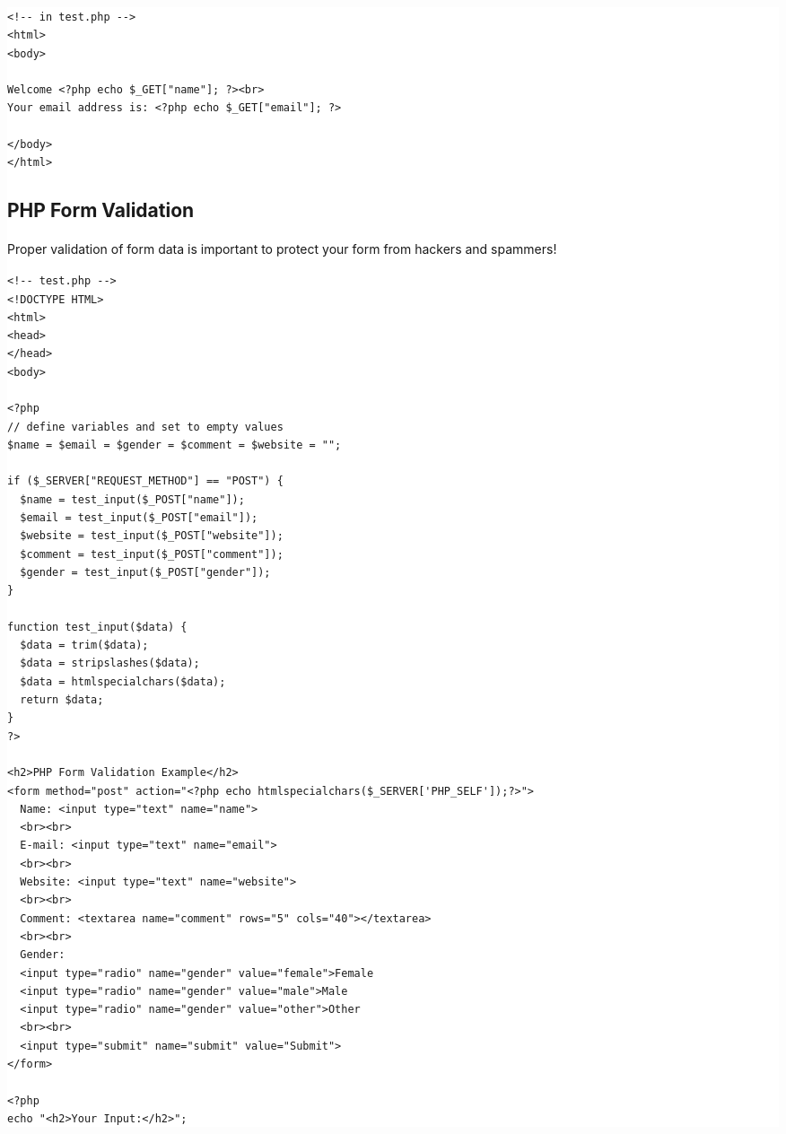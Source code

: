 ~~~~
<!-- in test.php -->
<html>
<body>

Welcome <?php echo $_GET["name"]; ?><br>
Your email address is: <?php echo $_GET["email"]; ?>

</body>
</html>
~~~~


## PHP Form Validation
Proper validation of form data is important to protect your form from hackers and spammers!

~~~~
<!-- test.php -->
<!DOCTYPE HTML>  
<html>
<head>
</head>
<body>  

<?php
// define variables and set to empty values
$name = $email = $gender = $comment = $website = "";

if ($_SERVER["REQUEST_METHOD"] == "POST") {
  $name = test_input($_POST["name"]);
  $email = test_input($_POST["email"]);
  $website = test_input($_POST["website"]);
  $comment = test_input($_POST["comment"]);
  $gender = test_input($_POST["gender"]);
}

function test_input($data) {
  $data = trim($data);
  $data = stripslashes($data);
  $data = htmlspecialchars($data);
  return $data;
}
?>

<h2>PHP Form Validation Example</h2>
<form method="post" action="<?php echo htmlspecialchars($_SERVER['PHP_SELF']);?>">  
  Name: <input type="text" name="name">
  <br><br>
  E-mail: <input type="text" name="email">
  <br><br>
  Website: <input type="text" name="website">
  <br><br>
  Comment: <textarea name="comment" rows="5" cols="40"></textarea>
  <br><br>
  Gender:
  <input type="radio" name="gender" value="female">Female
  <input type="radio" name="gender" value="male">Male
  <input type="radio" name="gender" value="other">Other
  <br><br>
  <input type="submit" name="submit" value="Submit">  
</form>

<?php
echo "<h2>Your Input:</h2>";
~~~~